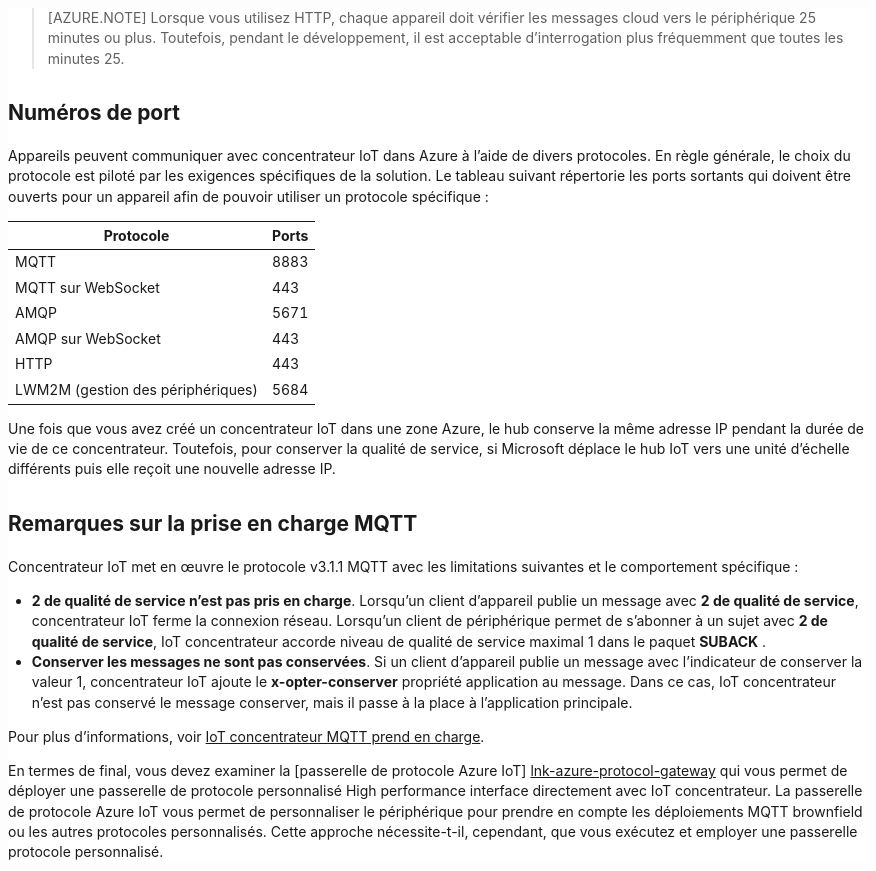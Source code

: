 > [AZURE.NOTE] Lorsque vous utilisez HTTP, chaque appareil doit vérifier les messages cloud vers le périphérique 25 minutes ou plus. Toutefois, pendant le développement, il est acceptable d’interrogation plus fréquemment que toutes les minutes 25.

## <a name="port-numbers"></a>Numéros de port

Appareils peuvent communiquer avec concentrateur IoT dans Azure à l’aide de divers protocoles. En règle générale, le choix du protocole est piloté par les exigences spécifiques de la solution. Le tableau suivant répertorie les ports sortants qui doivent être ouverts pour un appareil afin de pouvoir utiliser un protocole spécifique :

| Protocole | Ports |
| -------- | ------- |
| MQTT     | 8883    |
| MQTT sur WebSocket | 443    |
| AMQP     | 5671    |
| AMQP sur WebSocket | 443    |
| HTTP     | 443     |
| LWM2M (gestion des périphériques) | 5684 |

Une fois que vous avez créé un concentrateur IoT dans une zone Azure, le hub conserve la même adresse IP pendant la durée de vie de ce concentrateur. Toutefois, pour conserver la qualité de service, si Microsoft déplace le hub IoT vers une unité d’échelle différents puis elle reçoit une nouvelle adresse IP.

## <a name="notes-on-mqtt-support"></a>Remarques sur la prise en charge MQTT

Concentrateur IoT met en œuvre le protocole v3.1.1 MQTT avec les limitations suivantes et le comportement spécifique :

  * **2 de qualité de service n’est pas pris en charge**. Lorsqu’un client d’appareil publie un message avec **2 de qualité de service**, concentrateur IoT ferme la connexion réseau. Lorsqu’un client de périphérique permet de s’abonner à un sujet avec **2 de qualité de service**, IoT concentrateur accorde niveau de qualité de service maximal 1 dans le paquet **SUBACK** .
  * **Conserver les messages ne sont pas conservées**. Si un client d’appareil publie un message avec l’indicateur de conserver la valeur 1, concentrateur IoT ajoute le **x-opter-conserver** propriété application au message. Dans ce cas, IoT concentrateur n’est pas conservé le message conserver, mais il passe à la place à l’application principale.

Pour plus d’informations, voir [IoT concentrateur MQTT prend en charge][lnk-devguide-mqtt].

En termes de final, vous devez examiner la [passerelle de protocole Azure IoT] [ lnk-azure-protocol-gateway] qui vous permet de déployer une passerelle de protocole personnalisé High performance interface directement avec IoT concentrateur. La passerelle de protocole Azure IoT vous permet de personnaliser le périphérique pour prendre en compte les déploiements MQTT brownfield ou les autres protocoles personnalisés. Cette approche nécessite-t-il, cependant, que vous exécutez et employer une passerelle protocole personnalisé.


[img-lifecycle]: ./media/iot-hub-devguide-messaging/lifecycle.png
[img-eventhubcompatible]: ./media/iot-hub-devguide-messaging/eventhubcompatible.png
[lnk-resource-provider-apis]: https://msdn.microsoft.com/library/mt548492.aspx
[lnk-azure-gateway-guidance]: iot-hub-devguide-endpoints.md#field-gateways
[lnk-guidance-scale]: iot-hub-scaling.md
[lnk-azure-protocol-gateway]: iot-hub-protocol-gateway.md
[lnk-amqp]: http://docs.oasis-open.org/amqp/core/v1.0/os/amqp-core-complete-v1.0-os.pdf
[lnk-mqtt]: http://docs.oasis-open.org/mqtt/mqtt/v3.1.1/mqtt-v3.1.1.pdf
[lnk-event-hubs]: http://azure.microsoft.com/documentation/services/event-hubs/
[lnk-event-hubs-consuming-events]: ../event-hubs/event-hubs-programming-guide.md#event-consumers
[lnk-management-portal]: https://portal.azure.com
[lnk-servicebus]: http://azure.microsoft.com/documentation/services/service-bus/
[lnk-eventhub-partitions]: ../event-hubs/event-hubs-overview.md#partitions
[lnk-portal]: iot-hub-create-through-portal.md
[lnk-endpoints]: iot-hub-devguide-endpoints.md
[lnk-quotas]: iot-hub-devguide-quotas-throttling.md
[lnk-sdks]: iot-hub-devguide-sdks.md
[lnk-query]: iot-hub-devguide-query-language.md
[lnk-devguide-mqtt]: iot-hub-mqtt-support.md
[lnk-d2c]: iot-hub-devguide-messaging.md#device-to-cloud-messages
[lnk-c2d]: iot-hub-devguide-messaging.md#cloud-to-device-messages
[lnk-compatible-endpoint]: iot-hub-devguide-messaging.md#read-device-to-cloud-messages
[lnk-protocols]: iot-hub-devguide-messaging.md#communication-protocols
[lnk-message-format]: iot-hub-devguide-messaging.md#message-format
[lnk-d2c-configuration]: iot-hub-devguide-messaging.md#device-to-cloud-configuration-options
[lnk-device-properties]: iot-hub-devguide-identity-registry.md#device-identity-properties
[lnk-ttl]: iot-hub-devguide-messaging.md#message-expiration-time-to-live
[lnk-c2d-configuration]: iot-hub-devguide-messaging.md#cloud-to-device-configuration-options
[lnk-lifecycle]: iot-hub-devguide-messaging.md#message-lifecycle
[lnk-feedback]: iot-hub-devguide-messaging.md#message-feedback
[lnk-antispoofing]: iot-hub-devguide-messaging.md#anti-spoofing-properties
[lnk-compare]: iot-hub-compare-event-hubs.md
[lnk-devguide-upload]: iot-hub-devguide-file-upload.md
[lnk-devguide-identities]: iot-hub-devguide-identity-registry.md
[lnk-devguide-security]: iot-hub-devguide-security.md
[lnk-devguide-device-twins]: iot-hub-devguide-device-twins.md
[lnk-devguide-directmethods]: iot-hub-devguide-direct-methods.md
[lnk-devguide-jobs]: iot-hub-devguide-jobs.md
[lnk-servicebus-sdk]: https://www.nuget.org/packages/WindowsAzure.ServiceBus
[lnk-eventprocessorhost]: http://blogs.msdn.com/b/servicebus/archive/2015/01/16/event-processor-host-best-practices-part-1.aspx
[lnk-getstarted-tutorial]: iot-hub-csharp-csharp-getstarted.md
[lnk-c2d-tutorial]: iot-hub-csharp-csharp-c2d.md
[lnk-d2c-tutorial]: iot-hub-csharp-csharp-process-d2c.md